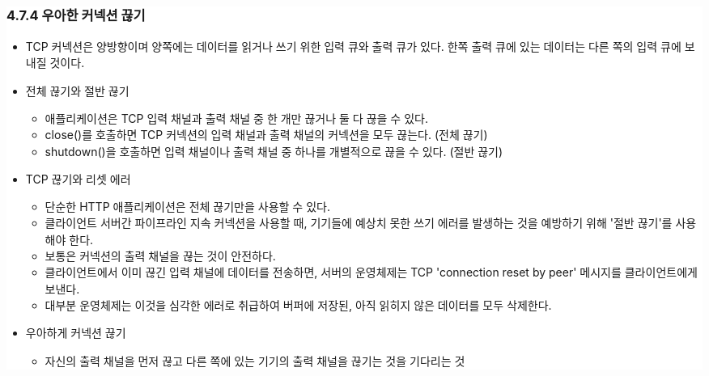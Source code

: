 ### 4.7.4 우아한 커넥션 끊기
- TCP 커넥션은 양방향이며 양쪽에는 데이터를 읽거나 쓰기 위한 입력 큐와 출력 큐가 있다. 한쪽 출력 큐에 있는 데이터는 다른 쪽의 입력 큐에 보내질 것이다.


- 전체 끊기와 절반 끊기
  - 애플리케이션은 TCP 입력 채널과 출력 채널 중 한 개만 끊거나 둘 다 끊을 수 있다.
  - close()를 호출하면 TCP 커넥션의 입력 채널과 출력 채널의 커넥션을 모두 끊는다. (전체 끊기)
  - shutdown()을 호출하면 입력 채널이나 출력 채널 중 하나를 개별적으로 끊을 수 있다. (절반 끊기)
- TCP 끊기와 리셋 에러
  - 단순한 HTTP 애플리케이션은 전체 끊기만을 사용할 수 있다.
  - 클라이언트 서버간 파이프라인 지속 커넥션을 사용할 때, 기기들에 예상치 못한 쓰기 에러를 발생하는 것을 예방하기 위해 '절반 끊기'를 사용해야 한다.
  - 보통은 커넥션의 출력 채널을 끊는 것이 안전하다.
  - 클라이언트에서 이미 끊긴 입력 채널에 데이터를 전송하면, 서버의 운영체제는 TCP 'connection reset by peer' 메시지를 클라이언트에게 보낸다.
  - 대부분 운영체제는 이것을 심각한 에러로 취급하여 버퍼에 저장된, 아직 읽히지 않은 데이터를 모두 삭제한다.
- 우아하게 커넥션 끊기
  -  자신의 출력 채널을 먼저 끊고 다른 쪽에 있는 기기의 출력 채널을 끊기는 것을 기다리는 것